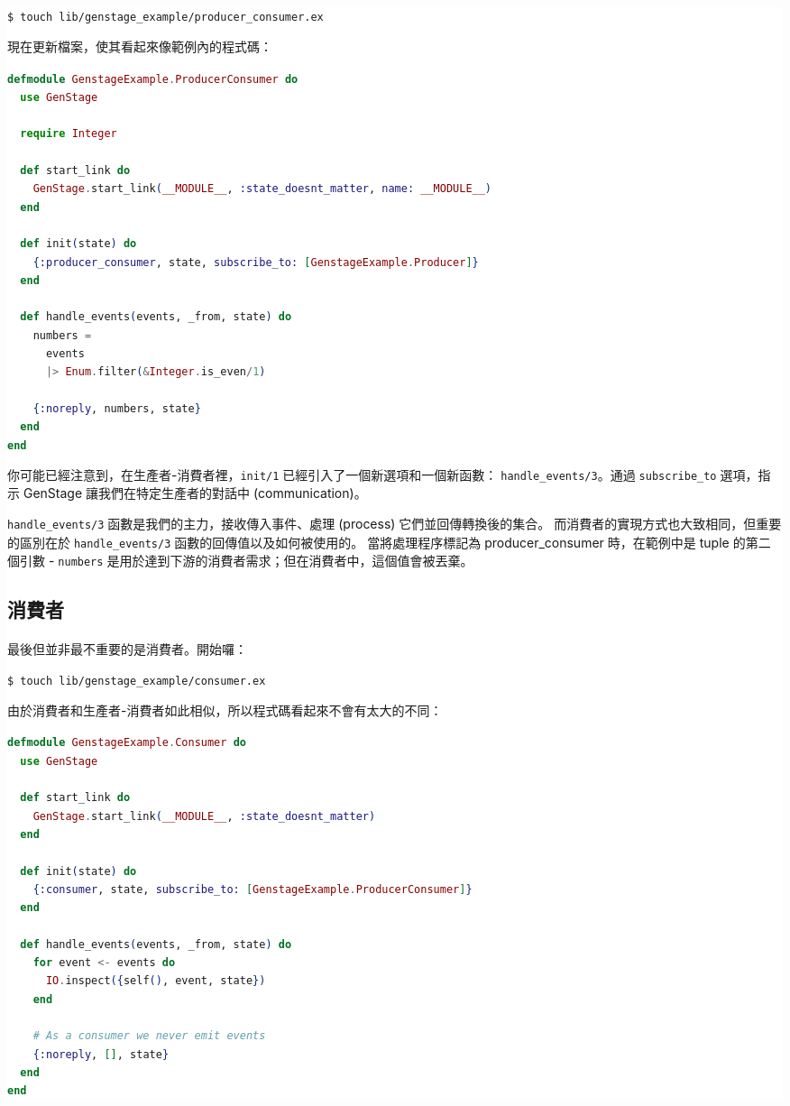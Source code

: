 ```shell
$ touch lib/genstage_example/producer_consumer.ex
```

現在更新檔案，使其看起來像範例內的程式碼：

```elixir
defmodule GenstageExample.ProducerConsumer do
  use GenStage

  require Integer

  def start_link do
    GenStage.start_link(__MODULE__, :state_doesnt_matter, name: __MODULE__)
  end

  def init(state) do
    {:producer_consumer, state, subscribe_to: [GenstageExample.Producer]}
  end

  def handle_events(events, _from, state) do
    numbers =
      events
      |> Enum.filter(&Integer.is_even/1)

    {:noreply, numbers, state}
  end
end
```

你可能已經注意到，在生產者-消費者裡，`init/1` 已經引入了一個新選項和一個新函數： `handle_events/3`。通過 `subscribe_to` 選項，指示 GenStage 讓我們在特定生產者的對話中 (communication)。

`handle_events/3` 函數是我們的主力，接收傳入事件、處理 (process) 它們並回傳轉換後的集合。
而消費者的實現方式也大致相同，但重要的區別在於 `handle_events/3` 函數的回傳值以及如何被使用的。
當將處理程序標記為 producer_consumer 時，在範例中是 tuple 的第二個引數 - `numbers` 是用於達到下游的消費者需求；但在消費者中，這個值會被丟棄。     

## 消費者

最後但並非最不重要的是消費者。開始囉：

```shell
$ touch lib/genstage_example/consumer.ex
```

由於消費者和生產者-消費者如此相似，所以程式碼看起來不會有太大的不同：

```elixir
defmodule GenstageExample.Consumer do
  use GenStage

  def start_link do
    GenStage.start_link(__MODULE__, :state_doesnt_matter)
  end

  def init(state) do
    {:consumer, state, subscribe_to: [GenstageExample.ProducerConsumer]}
  end

  def handle_events(events, _from, state) do
    for event <- events do
      IO.inspect({self(), event, state})
    end

    # As a consumer we never emit events
    {:noreply, [], state}
  end
end
```